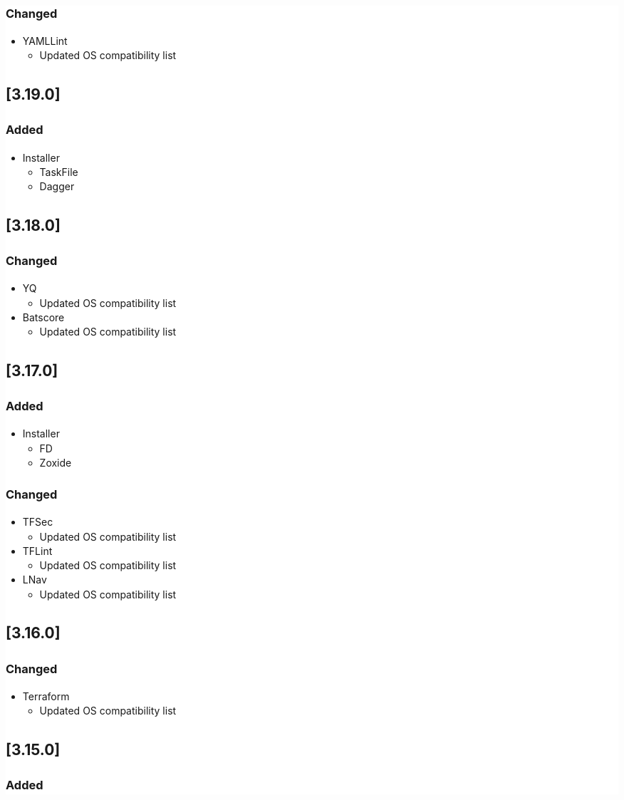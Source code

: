 ### Changed

- YAMLLint
  - Updated OS compatibility list

## [3.19.0]

### Added

- Installer
  - TaskFile
  - Dagger

## [3.18.0]

### Changed

- YQ
  - Updated OS compatibility list
- Batscore
  - Updated OS compatibility list

## [3.17.0]

### Added

- Installer
  - FD
  - Zoxide

### Changed

- TFSec
  - Updated OS compatibility list
- TFLint
  - Updated OS compatibility list
- LNav
  - Updated OS compatibility list

## [3.16.0]

### Changed

- Terraform
  - Updated OS compatibility list

## [3.15.0]

### Added
